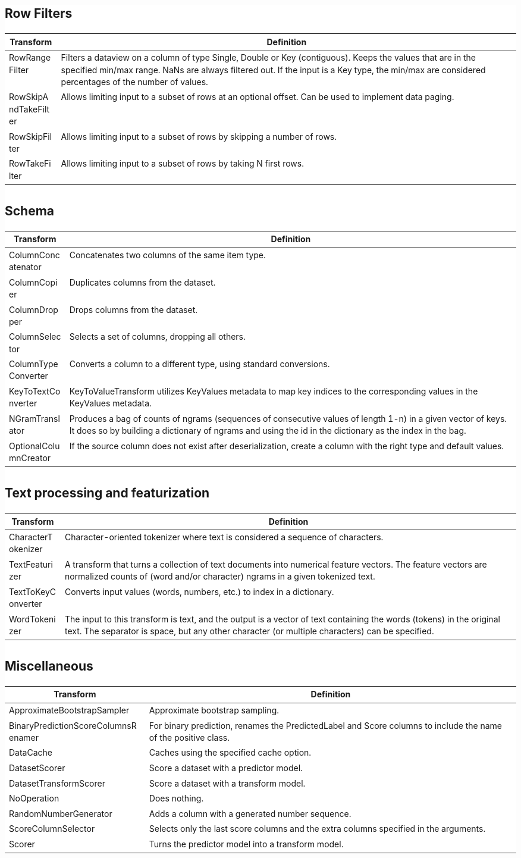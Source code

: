 ## Row Filters

| Transform | Definition |
| --- | --- |
| RowRangeFilter | Filters a dataview on a column of type Single, Double or Key (contiguous). Keeps the values that are in the specified min/max range. NaNs are always filtered out. If the input is a Key type, the min/max are considered percentages of the number of values. |
| RowSkipAndTakeFilter | Allows limiting input to a subset of rows at an optional offset. Can be used to implement data paging. |
| RowSkipFilter	| Allows limiting input to a subset of rows by skipping a number of rows. |
| RowTakeFilter	| Allows limiting input to a subset of rows by taking N first rows. |

## Schema

| Transform | Definition |
| --- | --- |
| ColumnConcatenator | Concatenates two columns of the same item type. |
| ColumnCopier | Duplicates columns from the dataset.|
| ColumnDropper	| Drops columns from the dataset. |
| ColumnSelector | Selects a set of columns, dropping all others. |
| ColumnTypeConverter | Converts a column to a different type, using standard conversions. |
| KeyToTextConverter | KeyToValueTransform utilizes KeyValues metadata to map key indices to the corresponding values in the KeyValues metadata. |
| NGramTranslator | Produces a bag of counts of ngrams (sequences of consecutive values of length 1-n) in a given vector of keys. It does so by building a dictionary of ngrams and using the id in the dictionary as the index in the bag. | 
| OptionalColumnCreator	| If the source column does not exist after deserialization, create a column with the right type and default values. | 

## Text processing and featurization

| Transform | Definition |
| --- | --- |
| CharacterTokenizer | Character-oriented tokenizer where text is considered a sequence of characters. |
| TextFeaturizer | A transform that turns a collection of text documents into numerical feature vectors. The feature vectors are normalized counts of (word and/or character) ngrams in a given tokenized text. |
| TextToKeyConverter | Converts input values (words, numbers, etc.) to index in a dictionary. |
| WordTokenizer	| The input to this transform is text, and the output is a vector of text containing the words (tokens) in the original text. The separator is space, but any other character (or multiple characters) can be specified. |

## Miscellaneous

| Transform | Definition |
| --- | --- |
| ApproximateBootstrapSampler |	Approximate bootstrap sampling.|
| BinaryPredictionScoreColumnsRenamer | For binary prediction, renames the PredictedLabel and Score columns to include the name of the positive class.|
| DataCache	| Caches using the specified cache option. |
| DatasetScorer	| Score a dataset with a predictor model. |
| DatasetTransformScorer | Score a dataset with a transform model. |
| NoOperation | Does nothing. |
| RandomNumberGenerator	| Adds a column with a generated number sequence. |
| ScoreColumnSelector | Selects only the last score columns and the extra columns specified in the arguments. |
| Scorer | Turns the predictor model into a transform model. |